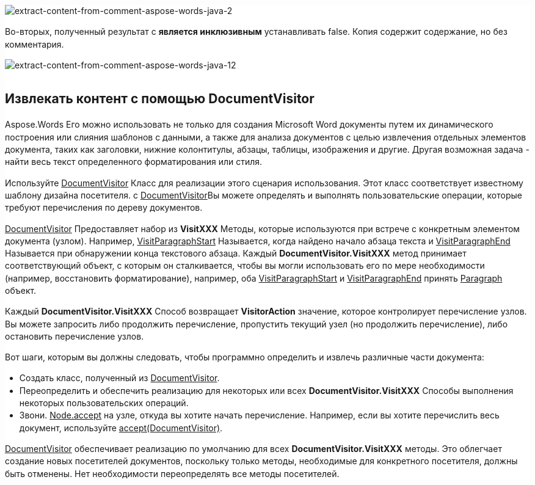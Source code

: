 ![extract-content-from-comment-aspose-words-java-2](/words/java/extract-selected-content-between-nodes/extract-content-from-comment-aspose-words-java-11.png)

Во-вторых, полученный результат с **является инклюзивным** устанавливать false. Копия содержит содержание, но без комментария.

![extract-content-from-comment-aspose-words-java-12](/words/java/extract-selected-content-between-nodes/extract-content-from-comment-aspose-words-java-12.png)

## Извлекать контент с помощью DocumentVisitor

Aspose.Words Его можно использовать не только для создания Microsoft Word документы путем их динамического построения или слияния шаблонов с данными, а также для анализа документов с целью извлечения отдельных элементов документа, таких как заголовки, нижние колонтитулы, абзацы, таблицы, изображения и другие. Другая возможная задача - найти весь текст определенного форматирования или стиля.

Используйте [DocumentVisitor](https://reference.aspose.com/words/java/com.aspose.words/documentvisitor/) Класс для реализации этого сценария использования. Этот класс соответствует известному шаблону дизайна посетителя. с [DocumentVisitor](https://reference.aspose.com/words/java/com.aspose.words/documentvisitor/)Вы можете определять и выполнять пользовательские операции, которые требуют перечисления по дереву документов.

[DocumentVisitor](https://reference.aspose.com/words/java/com.aspose.words/documentvisitor/) Предоставляет набор из **VisitXXX** Методы, которые используются при встрече с конкретным элементом документа (узлом). Например, [VisitParagraphStart](https://reference.aspose.com/words/java/com.aspose.words/documentvisitor/#visitParagraphStart-com.aspose.words.Paragraph) Называется, когда найдено начало абзаца текста и [VisitParagraphEnd](https://reference.aspose.com/words/java/com.aspose.words/documentvisitor/#visitParagraphEnd-com.aspose.words.Paragraph) Называется при обнаружении конца текстового абзаца. Каждый **DocumentVisitor.VisitXXX** метод принимает соответствующий объект, с которым он сталкивается, чтобы вы могли использовать его по мере необходимости (например, восстановить форматирование), например, оба [VisitParagraphStart](https://reference.aspose.com/words/java/com.aspose.words/documentvisitor/#visitParagraphStart-com.aspose.words.Paragraph) и [VisitParagraphEnd](https://reference.aspose.com/words/java/com.aspose.words/documentvisitor/#visitParagraphEnd-com.aspose.words.Paragraph) принять [Paragraph](https://reference.aspose.com/words/java/com.aspose.words/paragraph/) объект.

Каждый **DocumentVisitor.VisitXXX** Способ возвращает **VisitorAction** значение, которое контролирует перечисление узлов. Вы можете запросить либо продолжить перечисление, пропустить текущий узел (но продолжить перечисление), либо остановить перечисление узлов.

Вот шаги, которым вы должны следовать, чтобы программно определить и извлечь различные части документа:

- Создать класс, полученный из [DocumentVisitor](https://reference.aspose.com/words/java/com.aspose.words/documentvisitor/).
- Переопределить и обеспечить реализацию для некоторых или всех **DocumentVisitor.VisitXXX** Способы выполнения некоторых пользовательских операций.
- Звони. [Node.accept](https://reference.aspose.com/words/java/com.aspose.words/node/#accept-com.aspose.words.DocumentVisitor) на узле, откуда вы хотите начать перечисление. Например, если вы хотите перечислить весь документ, используйте [accept(DocumentVisitor)](https://reference.aspose.com/words/java/com.aspose.words/document/#accept-com.aspose.words.DocumentVisitor).

[DocumentVisitor](https://reference.aspose.com/words/java/com.aspose.words/documentvisitor/) обеспечивает реализацию по умолчанию для всех **DocumentVisitor.VisitXXX** методы. Это облегчает создание новых посетителей документов, поскольку только методы, необходимые для конкретного посетителя, должны быть отменены. Нет необходимости переопределять все методы посетителей.
